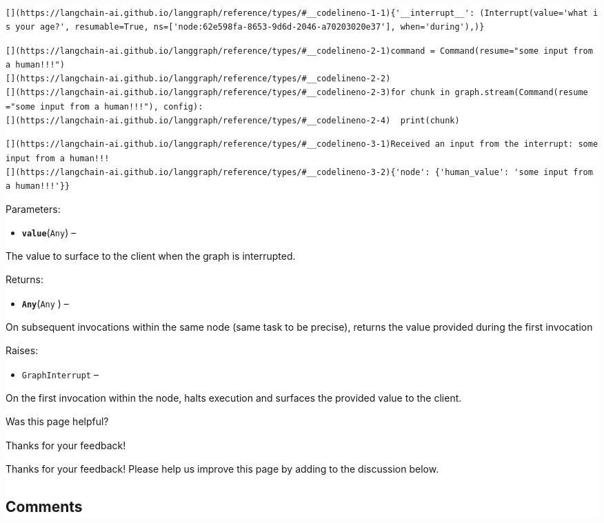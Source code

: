 
```
[](https://langchain-ai.github.io/langgraph/reference/types/#__codelineno-1-1){'__interrupt__': (Interrupt(value='what is your age?', resumable=True, ns=['node:62e598fa-8653-9d6d-2046-a70203020e37'], when='during'),)}

```


```
[](https://langchain-ai.github.io/langgraph/reference/types/#__codelineno-2-1)command = Command(resume="some input from a human!!!")
[](https://langchain-ai.github.io/langgraph/reference/types/#__codelineno-2-2)
[](https://langchain-ai.github.io/langgraph/reference/types/#__codelineno-2-3)for chunk in graph.stream(Command(resume="some input from a human!!!"), config):
[](https://langchain-ai.github.io/langgraph/reference/types/#__codelineno-2-4)  print(chunk)

```


```
[](https://langchain-ai.github.io/langgraph/reference/types/#__codelineno-3-1)Received an input from the interrupt: some input from a human!!!
[](https://langchain-ai.github.io/langgraph/reference/types/#__codelineno-3-2){'node': {'human_value': 'some input from a human!!!'}}

```


Parameters:

  * **`value`**(`Any`) – 

The value to surface to the client when the graph is interrupted.




Returns:

  * **`Any`**(`Any` ) – 

On subsequent invocations within the same node (same task to be precise), returns the value provided during the first invocation




Raises:

  * `GraphInterrupt` – 

On the first invocation within the node, halts execution and surfaces the provided value to the client.




Was this page helpful? 

Thanks for your feedback! 

Thanks for your feedback! Please help us improve this page by adding to the discussion below. 

## Comments
